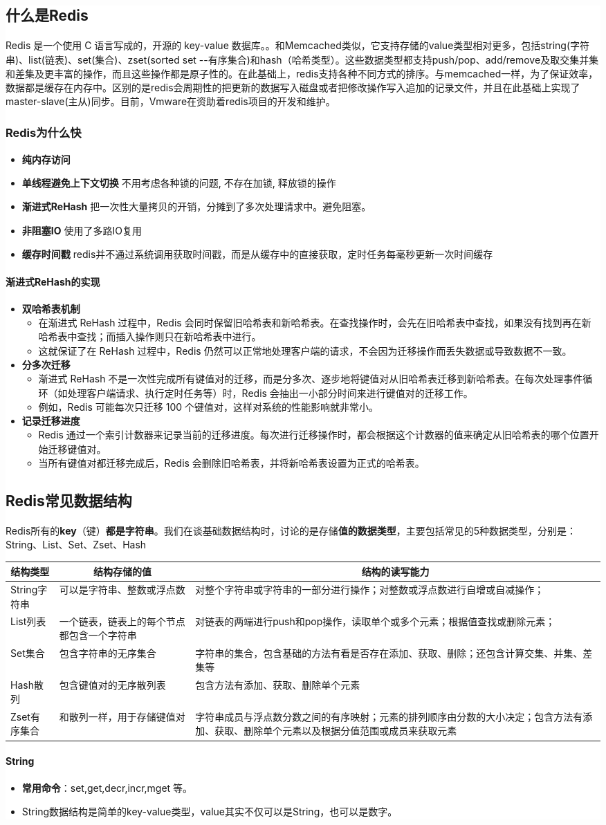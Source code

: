 ## 什么是Redis

Redis 是一个使用 C 语言写成的，开源的 key-value 数据库。。和Memcached类似，它支持存储的value类型相对更多，包括string(字符串)、list(链表)、set(集合)、zset(sorted set --有序集合)和hash（哈希类型）。这些数据类型都支持push/pop、add/remove及取交集并集和差集及更丰富的操作，而且这些操作都是原子性的。在此基础上，redis支持各种不同方式的排序。与memcached一样，为了保证效率，数据都是缓存在内存中。区别的是redis会周期性的把更新的数据写入磁盘或者把修改操作写入追加的记录文件，并且在此基础上实现了master-slave(主从)同步。目前，Vmware在资助着redis项目的开发和维护。

### Redis为什么快

- **纯内存访问**

- **单线程避免上下文切换** 不用考虑各种锁的问题, 不存在加锁, 释放锁的操作

- **渐进式ReHash** 把一次性大量拷贝的开销，分摊到了多次处理请求中。避免阻塞。

- **非阻塞IO** 使用了多路IO复用

- **缓存时间戳** redis并不通过系统调用获取时间戳，而是从缓存中的直接获取，定时任务每毫秒更新一次时间缓存

#### 渐进式ReHash的实现

- **双哈希表机制**
  - 在渐进式 ReHash 过程中，Redis 会同时保留旧哈希表和新哈希表。在查找操作时，会先在旧哈希表中查找，如果没有找到再在新哈希表中查找；而插入操作则只在新哈希表中进行。
  - 这就保证了在 ReHash 过程中，Redis 仍然可以正常地处理客户端的请求，不会因为迁移操作而丢失数据或导致数据不一致。
- **分多次迁移**
  - 渐进式 ReHash 不是一次性完成所有键值对的迁移，而是分多次、逐步地将键值对从旧哈希表迁移到新哈希表。在每次处理事件循环（如处理客户端请求、执行定时任务等）时，Redis 会抽出一小部分时间来进行键值对的迁移工作。
  - 例如，Redis 可能每次只迁移 100 个键值对，这样对系统的性能影响就非常小。
- **记录迁移进度**
  - Redis 通过一个索引计数器来记录当前的迁移进度。每次进行迁移操作时，都会根据这个计数器的值来确定从旧哈希表的哪个位置开始迁移键值对。
  - 当所有键值对都迁移完成后，Redis 会删除旧哈希表，并将新哈希表设置为正式的哈希表。

## Redis常见数据结构

Redis所有的**key**（键）**都是字符串**。我们在谈基础数据结构时，讨论的是存储**值的数据类型**，主要包括常见的5种数据类型，分别是：String、List、Set、Zset、Hash

| **结构类型**  | **结构存储的值**            | **结构的读写能力**                                                          |
| --------- | --------------------- | -------------------------------------------------------------------- |
| String字符串 | 可以是字符串、整数或浮点数         | 对整个字符串或字符串的一部分进行操作；对整数或浮点数进行自增或自减操作；                                 |
| List列表    | 一个链表，链表上的每个节点都包含一个字符串 | 对链表的两端进行push和pop操作，读取单个或多个元素；根据值查找或删除元素；                             |
| Set集合     | 包含字符串的无序集合            | 字符串的集合，包含基础的方法有看是否存在添加、获取、删除；还包含计算交集、并集、差集等                          |
| Hash散列    | 包含键值对的无序散列表           | 包含方法有添加、获取、删除单个元素                                                    |
| Zset有序集合  | 和散列一样，用于存储键值对         | 字符串成员与浮点数分数之间的有序映射；元素的排列顺序由分数的大小决定；包含方法有添加、获取、删除单个元素以及根据分值范围或成员来获取元素 |

#### String

- **常用命令**：set,get,decr,incr,mget 等。

- String数据结构是简单的key-value类型，value其实不仅可以是String，也可以是数字。
